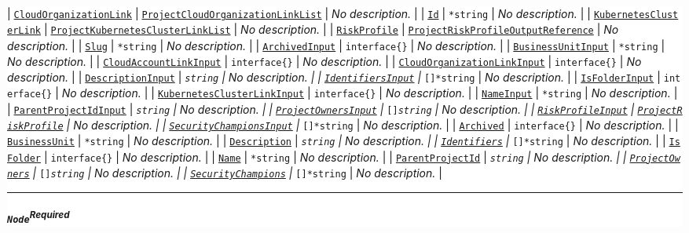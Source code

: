 | <code><a href="#rhizo-co-terraform-provider-wiz.project.Project.property.cloudOrganizationLink">CloudOrganizationLink</a></code> | <code><a href="#rhizo-co-terraform-provider-wiz.project.ProjectCloudOrganizationLinkList">ProjectCloudOrganizationLinkList</a></code> | *No description.* |
| <code><a href="#rhizo-co-terraform-provider-wiz.project.Project.property.id">Id</a></code> | <code>*string</code> | *No description.* |
| <code><a href="#rhizo-co-terraform-provider-wiz.project.Project.property.kubernetesClusterLink">KubernetesClusterLink</a></code> | <code><a href="#rhizo-co-terraform-provider-wiz.project.ProjectKubernetesClusterLinkList">ProjectKubernetesClusterLinkList</a></code> | *No description.* |
| <code><a href="#rhizo-co-terraform-provider-wiz.project.Project.property.riskProfile">RiskProfile</a></code> | <code><a href="#rhizo-co-terraform-provider-wiz.project.ProjectRiskProfileOutputReference">ProjectRiskProfileOutputReference</a></code> | *No description.* |
| <code><a href="#rhizo-co-terraform-provider-wiz.project.Project.property.slug">Slug</a></code> | <code>*string</code> | *No description.* |
| <code><a href="#rhizo-co-terraform-provider-wiz.project.Project.property.archivedInput">ArchivedInput</a></code> | <code>interface{}</code> | *No description.* |
| <code><a href="#rhizo-co-terraform-provider-wiz.project.Project.property.businessUnitInput">BusinessUnitInput</a></code> | <code>*string</code> | *No description.* |
| <code><a href="#rhizo-co-terraform-provider-wiz.project.Project.property.cloudAccountLinkInput">CloudAccountLinkInput</a></code> | <code>interface{}</code> | *No description.* |
| <code><a href="#rhizo-co-terraform-provider-wiz.project.Project.property.cloudOrganizationLinkInput">CloudOrganizationLinkInput</a></code> | <code>interface{}</code> | *No description.* |
| <code><a href="#rhizo-co-terraform-provider-wiz.project.Project.property.descriptionInput">DescriptionInput</a></code> | <code>*string</code> | *No description.* |
| <code><a href="#rhizo-co-terraform-provider-wiz.project.Project.property.identifiersInput">IdentifiersInput</a></code> | <code>*[]*string</code> | *No description.* |
| <code><a href="#rhizo-co-terraform-provider-wiz.project.Project.property.isFolderInput">IsFolderInput</a></code> | <code>interface{}</code> | *No description.* |
| <code><a href="#rhizo-co-terraform-provider-wiz.project.Project.property.kubernetesClusterLinkInput">KubernetesClusterLinkInput</a></code> | <code>interface{}</code> | *No description.* |
| <code><a href="#rhizo-co-terraform-provider-wiz.project.Project.property.nameInput">NameInput</a></code> | <code>*string</code> | *No description.* |
| <code><a href="#rhizo-co-terraform-provider-wiz.project.Project.property.parentProjectIdInput">ParentProjectIdInput</a></code> | <code>*string</code> | *No description.* |
| <code><a href="#rhizo-co-terraform-provider-wiz.project.Project.property.projectOwnersInput">ProjectOwnersInput</a></code> | <code>*[]*string</code> | *No description.* |
| <code><a href="#rhizo-co-terraform-provider-wiz.project.Project.property.riskProfileInput">RiskProfileInput</a></code> | <code><a href="#rhizo-co-terraform-provider-wiz.project.ProjectRiskProfile">ProjectRiskProfile</a></code> | *No description.* |
| <code><a href="#rhizo-co-terraform-provider-wiz.project.Project.property.securityChampionsInput">SecurityChampionsInput</a></code> | <code>*[]*string</code> | *No description.* |
| <code><a href="#rhizo-co-terraform-provider-wiz.project.Project.property.archived">Archived</a></code> | <code>interface{}</code> | *No description.* |
| <code><a href="#rhizo-co-terraform-provider-wiz.project.Project.property.businessUnit">BusinessUnit</a></code> | <code>*string</code> | *No description.* |
| <code><a href="#rhizo-co-terraform-provider-wiz.project.Project.property.description">Description</a></code> | <code>*string</code> | *No description.* |
| <code><a href="#rhizo-co-terraform-provider-wiz.project.Project.property.identifiers">Identifiers</a></code> | <code>*[]*string</code> | *No description.* |
| <code><a href="#rhizo-co-terraform-provider-wiz.project.Project.property.isFolder">IsFolder</a></code> | <code>interface{}</code> | *No description.* |
| <code><a href="#rhizo-co-terraform-provider-wiz.project.Project.property.name">Name</a></code> | <code>*string</code> | *No description.* |
| <code><a href="#rhizo-co-terraform-provider-wiz.project.Project.property.parentProjectId">ParentProjectId</a></code> | <code>*string</code> | *No description.* |
| <code><a href="#rhizo-co-terraform-provider-wiz.project.Project.property.projectOwners">ProjectOwners</a></code> | <code>*[]*string</code> | *No description.* |
| <code><a href="#rhizo-co-terraform-provider-wiz.project.Project.property.securityChampions">SecurityChampions</a></code> | <code>*[]*string</code> | *No description.* |

---

##### `Node`<sup>Required</sup> <a name="Node" id="rhizo-co-terraform-provider-wiz.project.Project.property.node"></a>

